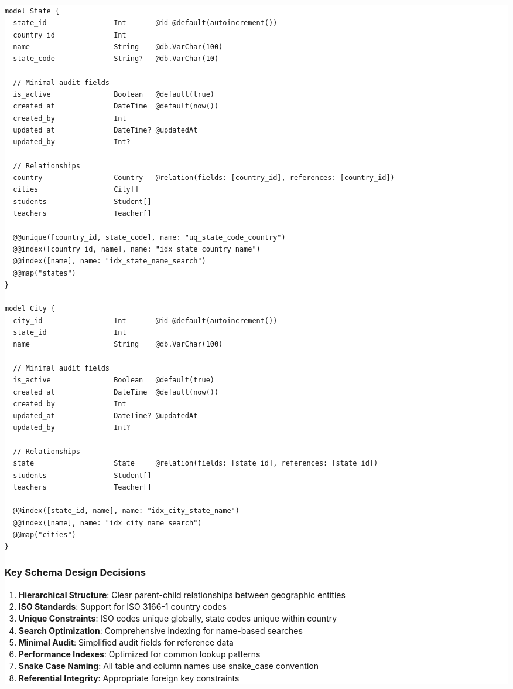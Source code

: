 ```prisma
model State {
  state_id                Int       @id @default(autoincrement())
  country_id              Int
  name                    String    @db.VarChar(100)
  state_code              String?   @db.VarChar(10)
  
  // Minimal audit fields
  is_active               Boolean   @default(true)
  created_at              DateTime  @default(now())
  created_by              Int
  updated_at              DateTime? @updatedAt
  updated_by              Int?

  // Relationships
  country                 Country   @relation(fields: [country_id], references: [country_id])
  cities                  City[]
  students                Student[]
  teachers                Teacher[]

  @@unique([country_id, state_code], name: "uq_state_code_country")
  @@index([country_id, name], name: "idx_state_country_name")
  @@index([name], name: "idx_state_name_search")
  @@map("states")
}

model City {
  city_id                 Int       @id @default(autoincrement())
  state_id                Int
  name                    String    @db.VarChar(100)
  
  // Minimal audit fields
  is_active               Boolean   @default(true)
  created_at              DateTime  @default(now())
  created_by              Int
  updated_at              DateTime? @updatedAt
  updated_by              Int?

  // Relationships
  state                   State     @relation(fields: [state_id], references: [state_id])
  students                Student[]
  teachers                Teacher[]

  @@index([state_id, name], name: "idx_city_state_name")
  @@index([name], name: "idx_city_name_search")
  @@map("cities")
}
```

### Key Schema Design Decisions

1. **Hierarchical Structure**: Clear parent-child relationships between geographic entities
2. **ISO Standards**: Support for ISO 3166-1 country codes
3. **Unique Constraints**: ISO codes unique globally, state codes unique within country
4. **Search Optimization**: Comprehensive indexing for name-based searches
5. **Minimal Audit**: Simplified audit fields for reference data
6. **Performance Indexes**: Optimized for common lookup patterns
7. **Snake Case Naming**: All table and column names use snake_case convention
8. **Referential Integrity**: Appropriate foreign key constraints
